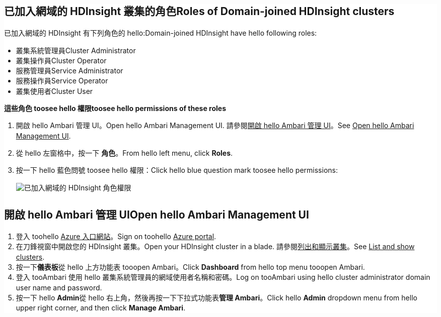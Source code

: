 ## <a name="roles-of-domain-joined-hdinsight-clusters"></a><span data-ttu-id="d507f-131">已加入網域的 HDInsight 叢集的角色</span><span class="sxs-lookup"><span data-stu-id="d507f-131">Roles of Domain-joined HDInsight clusters</span></span>
<span data-ttu-id="d507f-132">已加入網域的 HDInsight 有下列角色的 hello:</span><span class="sxs-lookup"><span data-stu-id="d507f-132">Domain-joined HDInsight have hello following roles:</span></span>

* <span data-ttu-id="d507f-133">叢集系統管理員</span><span class="sxs-lookup"><span data-stu-id="d507f-133">Cluster Administrator</span></span>
* <span data-ttu-id="d507f-134">叢集操作員</span><span class="sxs-lookup"><span data-stu-id="d507f-134">Cluster Operator</span></span>
* <span data-ttu-id="d507f-135">服務管理員</span><span class="sxs-lookup"><span data-stu-id="d507f-135">Service Administrator</span></span>
* <span data-ttu-id="d507f-136">服務操作員</span><span class="sxs-lookup"><span data-stu-id="d507f-136">Service Operator</span></span>
* <span data-ttu-id="d507f-137">叢集使用者</span><span class="sxs-lookup"><span data-stu-id="d507f-137">Cluster User</span></span>

<span data-ttu-id="d507f-138">**這些角色 toosee hello 權限**</span><span class="sxs-lookup"><span data-stu-id="d507f-138">**toosee hello permissions of these roles**</span></span>

1. <span data-ttu-id="d507f-139">開啟 hello Ambari 管理 UI。</span><span class="sxs-lookup"><span data-stu-id="d507f-139">Open hello Ambari Management UI.</span></span>  <span data-ttu-id="d507f-140">請參閱[開啟 hello Ambari 管理 UI](#open-the-ambari-management-ui)。</span><span class="sxs-lookup"><span data-stu-id="d507f-140">See [Open hello Ambari Management UI](#open-the-ambari-management-ui).</span></span>
2. <span data-ttu-id="d507f-141">從 hello 左窗格中，按一下 **角色**。</span><span class="sxs-lookup"><span data-stu-id="d507f-141">From hello left menu, click **Roles**.</span></span>
3. <span data-ttu-id="d507f-142">按一下 hello 藍色問號 toosee hello 權限：</span><span class="sxs-lookup"><span data-stu-id="d507f-142">Click hello blue question mark toosee hello permissions:</span></span>

    ![已加入網域的 HDInsight 角色權限](./media/hdinsight-domain-joined-manage/hdinsight-domain-joined-roles-permissions.png)

## <a name="open-hello-ambari-management-ui"></a><span data-ttu-id="d507f-144">開啟 hello Ambari 管理 UI</span><span class="sxs-lookup"><span data-stu-id="d507f-144">Open hello Ambari Management UI</span></span>
1. <span data-ttu-id="d507f-145">登入 toohello [Azure 入口網站](https://portal.azure.com)。</span><span class="sxs-lookup"><span data-stu-id="d507f-145">Sign on toohello [Azure portal](https://portal.azure.com).</span></span>
2. <span data-ttu-id="d507f-146">在刀鋒視窗中開啟您的 HDInsight 叢集。</span><span class="sxs-lookup"><span data-stu-id="d507f-146">Open your HDInsight cluster in a blade.</span></span> <span data-ttu-id="d507f-147">請參閱[列出和顯示叢集](hdinsight-administer-use-management-portal.md#list-and-show-clusters)。</span><span class="sxs-lookup"><span data-stu-id="d507f-147">See [List and show clusters](hdinsight-administer-use-management-portal.md#list-and-show-clusters).</span></span>
3. <span data-ttu-id="d507f-148">按一下**儀表板**從 hello 上方功能表 tooopen Ambari。</span><span class="sxs-lookup"><span data-stu-id="d507f-148">Click **Dashboard** from hello top menu tooopen Ambari.</span></span>
4. <span data-ttu-id="d507f-149">登入 tooAmbari 使用 hello 叢集系統管理員的網域使用者名稱和密碼。</span><span class="sxs-lookup"><span data-stu-id="d507f-149">Log on tooAmbari using hello cluster administrator domain user name and password.</span></span>
5. <span data-ttu-id="d507f-150">按一下 hello **Admin**從 hello 右上角，然後再按一下下拉式功能表**管理 Ambari**。</span><span class="sxs-lookup"><span data-stu-id="d507f-150">Click hello **Admin** dropdown menu from hello upper right corner, and then click **Manage Ambari**.</span></span>
